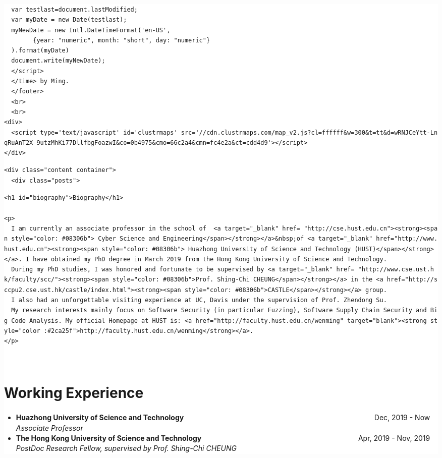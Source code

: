       var testlast=document.lastModified;
      var myDate = new Date(testlast);
      myNewDate = new Intl.DateTimeFormat('en-US',
            {year: "numeric", month: "short", day: "numeric"}
      ).format(myDate)
      document.write(myNewDate);
      </script>
      </time> by Ming.								
      </footer>
      <br>
      <br>
    <div>
      <script type='text/javascript' id='clustrmaps' src='//cdn.clustrmaps.com/map_v2.js?cl=ffffff&w=300&t=tt&d=wRNJCeYtt-LnqRuAnT2X-9utzMhKi77DllfbgFoazwI&co=0b4975&cmo=66c2a4&cmn=fc4e2a&ct=cdd4d9'></script>
    </div>
     

  </div>
</div>


    <div class="content container">
      <div class="posts">
  
  <div class="post">

    
    
    <h1 id="biography">Biography</h1>

    <p>			
      I am currently an associate professor in the school of  <a target="_blank" href= "http://cse.hust.edu.cn"><strong><span style="color: #08306b"> Cyber Science and Engineering</span></strong></a>&nbsp;of <a target="_blank" href="http://www.hust.edu.cn"><strong><span style="color: #08306b"> Huazhong University of Science and Technology (HUST)</span></strong></a>. I have obtained my PhD degree in March 2019 from the Hong Kong University of Science and Technology. 
      During my PhD studies, I was honored and fortunate to be supervised by <a target="_blank" href= "http://www.cse.ust.hk/faculty/scc/"><strong><span style="color: #08306b">Prof. Shing-Chi CHEUNG</span></strong></a> in the <a href="http://sccpu2.cse.ust.hk/castle/index.html"><strong><span style="color: #08306b">CASTLE</span></strong></a> group. 
      I also had an unforgettable visiting experience at UC, Davis under the supervision of Prof. Zhendong Su.
      My research interests mainly focus on Software Security (in particular Fuzzing), Software Supply Chain Security and Big Code Analysis. My official Homepage at HUST is: <a href="http://faculty.hust.edu.cn/wenming" target="blank"><strong style="color :#2ca25f">http://faculty.hust.edu.cn/wenming</strong></a>. 
    </p>

<p><br></p>

<h1>Working Experience</h1>
<ul>
    <li>
    <strong>Huazhong University of Science and Technology</strong> <span style="float: right">Dec, 2019 - Now &nbsp;&nbsp;&nbsp;</span> <br />
    <i>Associate Professor</i> <br /></li>
    <li>
        <strong>The Hong Kong University of Science and Technology</strong> <span style="float: right">Apr, 2019 - Nov, 2019 &nbsp;&nbsp;&nbsp;</span> <br />
        <i>PostDoc Research Fellow, supervised by Prof. Shing-Chi CHEUNG</i> <br />
    </li>
</ul>
